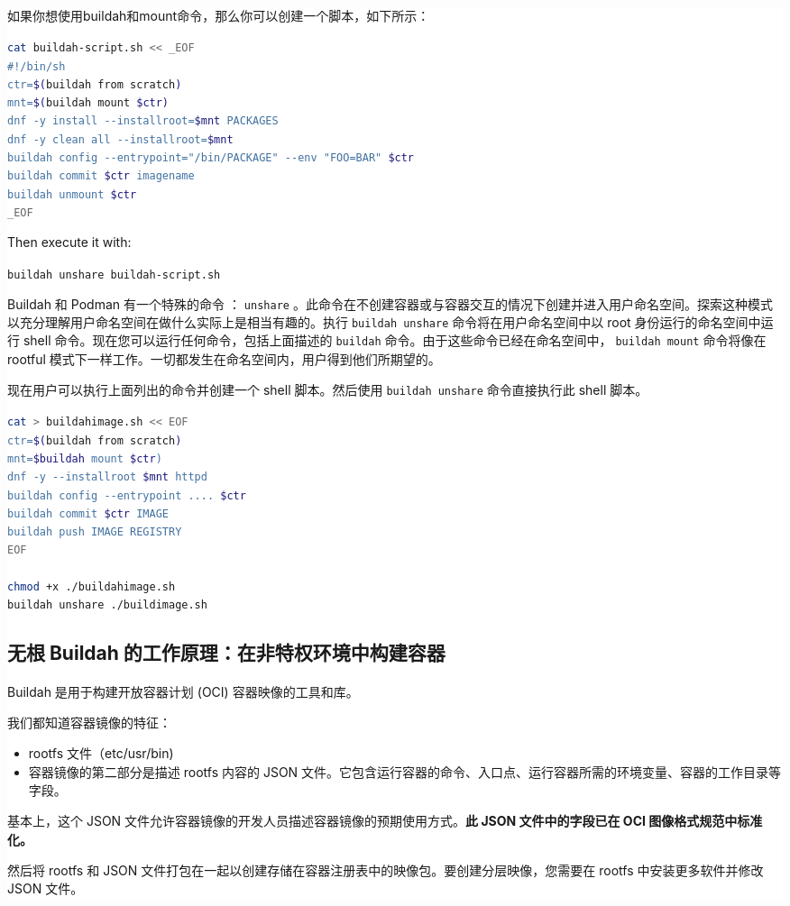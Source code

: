 如果你想使用buildah和mount命令，那么你可以创建一个脚本，如下所示：

```bash
cat buildah-script.sh << _EOF
#!/bin/sh
ctr=$(buildah from scratch)
mnt=$(buildah mount $ctr)
dnf -y install --installroot=$mnt PACKAGES
dnf -y clean all --installroot=$mnt
buildah config --entrypoint="/bin/PACKAGE" --env "FOO=BAR" $ctr
buildah commit $ctr imagename
buildah unmount $ctr
_EOF
```

Then execute it with: 

```bash
buildah unshare buildah-script.sh
```

Buildah 和 Podman 有一个特殊的命令 ： `unshare` 。此命令在不创建容器或与容器交互的情况下创建并进入用户命名空间。探索这种模式以充分理解用户命名空间在做什么实际上是相当有趣的。执行 `buildah unshare` 命令将在用户命名空间中以 root 身份运行的命名空间中运行 shell 命令。现在您可以运行任何命令，包括上面描述的 `buildah` 命令。由于这些命令已经在命名空间中， `buildah mount` 命令将像在 rootful 模式下一样工作。一切都发生在命名空间内，用户得到他们所期望的。

现在用户可以执行上面列出的命令并创建一个 shell 脚本。然后使用 `buildah unshare` 命令直接执行此 shell 脚本。

```bash
cat > buildahimage.sh << EOF
ctr=$(buildah from scratch)
mnt=$buildah mount $ctr)
dnf -y --installroot $mnt httpd 
buildah config --entrypoint .... $ctr
buildah commit $ctr IMAGE
buildah push IMAGE REGISTRY
EOF

chmod +x ./buildahimage.sh
buildah unshare ./buildimage.sh
```







## 无根 Buildah 的工作原理：在非特权环境中构建容器

Buildah 是用于构建开放容器计划 (OCI) 容器映像的工具和库。

我们都知道容器镜像的特征：

+ rootfs 文件（etc/usr/bin)
+ 容器镜像的第二部分是描述 rootfs 内容的 JSON 文件。它包含运行容器的命令、入口点、运行容器所需的环境变量、容器的工作目录等字段。

基本上，这个 JSON 文件允许容器镜像的开发人员描述容器镜像的预期使用方式。**此 JSON 文件中的字段已在 OCI 图像格式规范中标准化。**

然后将 rootfs 和 JSON 文件打包在一起以创建存储在容器注册表中的映像包。要创建分层映像，您需要在 rootfs 中安装更多软件并修改 JSON 文件。
